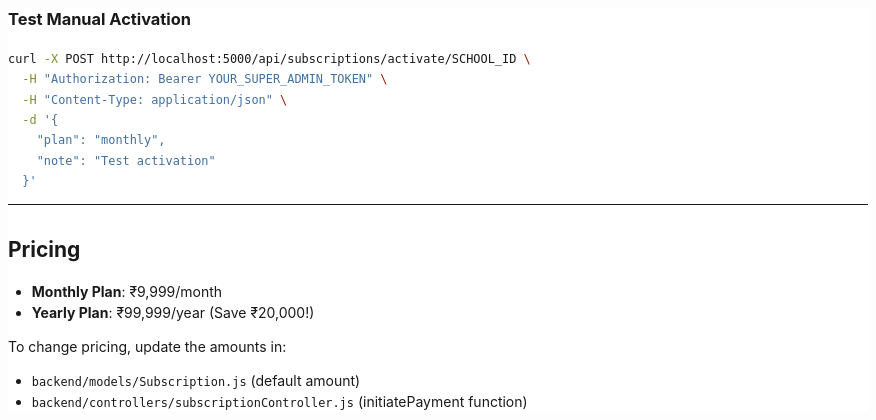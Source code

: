### Test Manual Activation
```bash
curl -X POST http://localhost:5000/api/subscriptions/activate/SCHOOL_ID \
  -H "Authorization: Bearer YOUR_SUPER_ADMIN_TOKEN" \
  -H "Content-Type: application/json" \
  -d '{
    "plan": "monthly",
    "note": "Test activation"
  }'
```

---

## Pricing

- **Monthly Plan**: ₹9,999/month
- **Yearly Plan**: ₹99,999/year (Save ₹20,000!)

To change pricing, update the amounts in:
- `backend/models/Subscription.js` (default amount)
- `backend/controllers/subscriptionController.js` (initiatePayment function)
